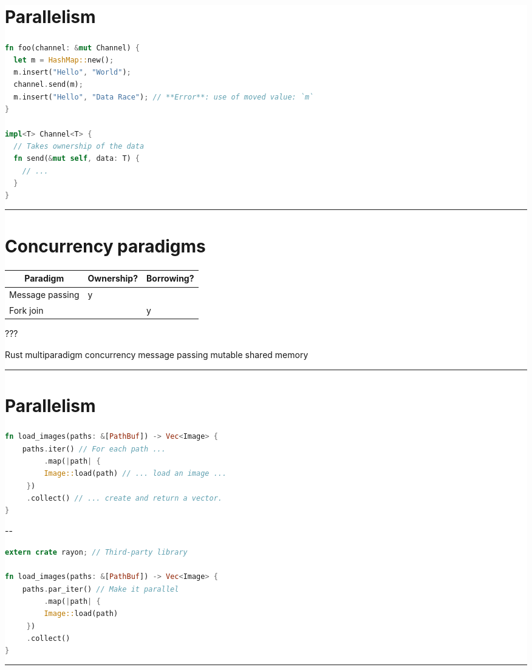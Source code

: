 
# Parallelism

```rust
fn foo(channel: &mut Channel) {
  let m = HashMap::new();
  m.insert("Hello", "World");
  channel.send(m);
  m.insert("Hello", "Data Race"); // **Error**: use of moved value: `m`
}

impl<T> Channel<T> {
  // Takes ownership of the data
  fn send(&mut self, data: T) {
    // ...
  }
}
```

---

# Concurrency paradigms

| Paradigm        | Ownership? | Borrowing? |
|-----------------|------------|------------|
| Message passing |     y      |            |
| Fork join       |            |     y      |

???

Rust multiparadigm concurrency
message passing
mutable shared memory

---

# Parallelism

```rust
fn load_images(paths: &[PathBuf]) -> Vec<Image> {
    paths.iter() // For each path ...
         .map(|path| {
	     Image::load(path) // ... load an image ...
	 })
	 .collect() // ... create and return a vector.
}
```

--

```rust
extern crate rayon; // Third-party library

fn load_images(paths: &[PathBuf]) -> Vec<Image> {
    paths.par_iter() // Make it parallel
         .map(|path| {
	     Image::load(path)
	 })
	 .collect()
}
```

---